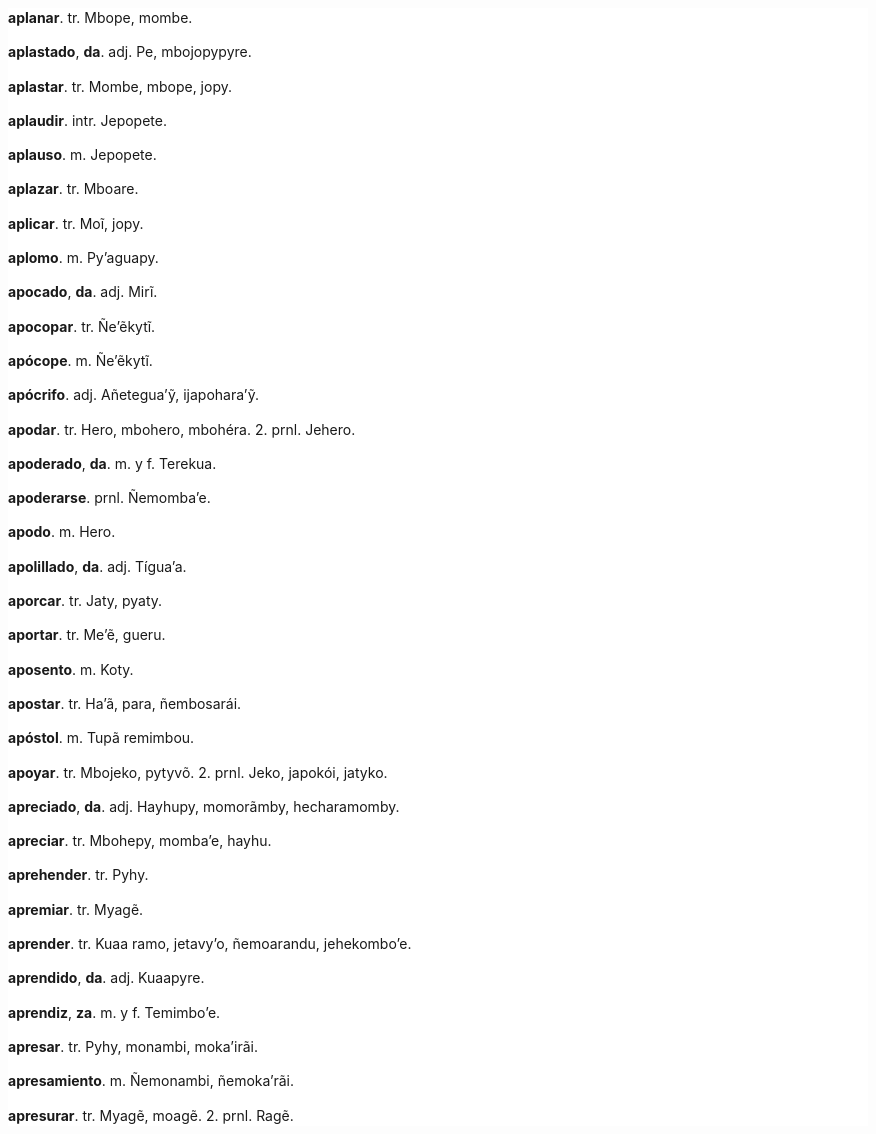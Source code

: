 **aplanar**. tr. Mbope, mombe.

**aplastado**, **da**. adj. Pe, mbojopypyre.

**aplastar**. tr. Mombe, mbope, jopy.

**aplaudir**. intr. Jepopete.

**aplauso**. m. Jepopete.

**aplazar**. tr. Mboare.

**aplicar**. tr. Moĩ, jopy.

**aplomo**. m. Py’aguapy.

**apocado**, **da**. adj. Mirĩ.

**apocopar**. tr. Ñe’ẽkytĩ.

**apócope**. m. Ñe’ẽkytĩ.

**apócrifo**. adj. Añetegua’ỹ, ijapohara’ỹ.

**apodar**. tr. Hero, mbohero, mbohéra. 2. prnl. Jehero.

**apoderado**, **da**. m. y f. Terekua.

**apoderarse**. prnl. Ñemomba’e.

**apodo**. m. Hero.

**apolillado**, **da**. adj. Tígua’a.

**aporcar**. tr. Jaty, pyaty.

**aportar**. tr. Me’ẽ, gueru.

**aposento**. m. Koty.

**apostar**. tr. Ha’ã, para, ñembosarái.

**apóstol**. m. Tupã remimbou.

**apoyar**. tr. Mbojeko, pytyvõ. 2. prnl. Jeko, japokói, jatyko.

**apreciado**, **da**. adj. Hayhupy, momorãmby, hecharamomby.

**apreciar**. tr. Mbohepy, momba’e, hayhu.

**aprehender**. tr. Pyhy.

**apremiar**. tr. Myagẽ.

**aprender**. tr. Kuaa ramo, jetavy’o, ñemoarandu, jehekombo’e.

**aprendido**, **da**. adj. Kuaapyre.

**aprendiz**, **za**. m. y f. Temimbo’e.

**apresar**. tr. Pyhy, monambi, moka’irãi.

**apresamiento**. m. Ñemonambi, ñemoka’rãi.

**apresurar**. tr. Myagẽ, moagẽ. 2. prnl. Ragẽ.
